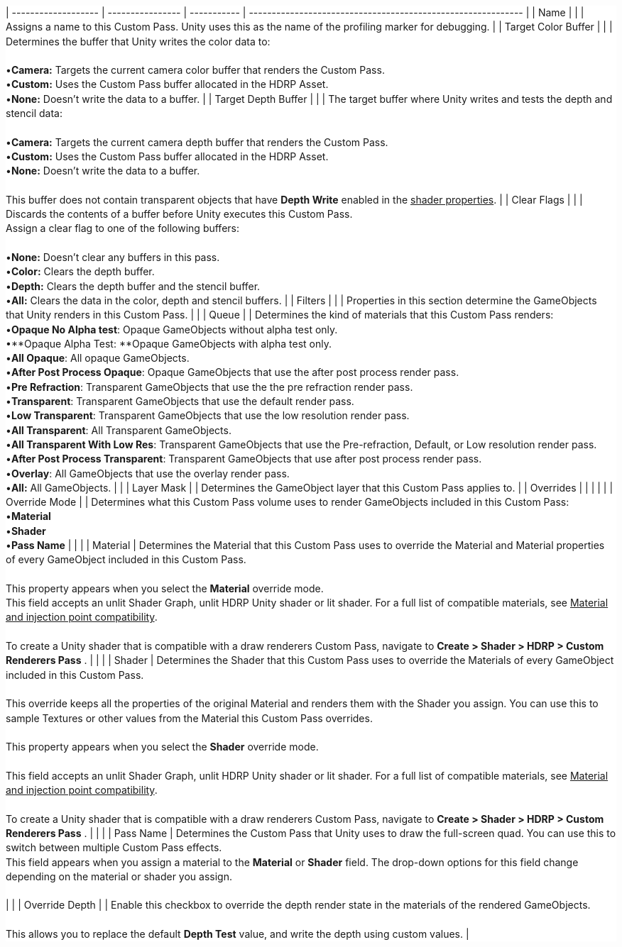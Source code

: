 | ------------------- | ---------------- | ----------- | ------------------------------------------------------------ |
| Name                |                  |             | Assigns a name to this Custom Pass. Unity uses this as the name of the profiling marker for debugging. |
| Target Color Buffer |                  |             | Determines the buffer that Unity writes the color data to:<br/><br/>&#8226;**Camera:** Targets the current camera color buffer that renders the Custom Pass.<br/>&#8226;**Custom:** Uses the Custom Pass buffer allocated in the HDRP Asset. <br/>&#8226;**None:** Doesn’t write the data to a buffer. |
| Target Depth Buffer |                  |             | The target buffer where Unity writes and tests the depth and stencil data:<br/><br/>&#8226;**Camera:** Targets the current camera depth buffer that renders the Custom Pass.<br/>&#8226;**Custom:** Uses the Custom Pass buffer allocated in the HDRP Asset. <br/>&#8226;**None:** Doesn’t write the data to a buffer.<br/><br/>This buffer does not contain transparent objects that have **Depth Write** enabled in the [shader properties](https://docs.unity3d.com/Packages/com.unity.render-pipelines.high-definition@10.2/manual/Lit-Shader.html). |
| Clear Flags         |                  |             | Discards the contents of a buffer before Unity executes this Custom Pass.<br/>Assign a clear flag to one of the following buffers:<br/><br/>&#8226;**None:** Doesn’t clear any buffers in this pass.<br/>&#8226;**Color:** Clears the depth buffer.<br/>&#8226;**Depth:** Clears the depth buffer and the stencil buffer.<br/>&#8226;**All:** Clears the data in the color, depth and stencil buffers. |
| Filters             |                  |             | Properties in this section determine the GameObjects that Unity renders in this Custom Pass. |
|                     | Queue            |             | Determines the kind of materials that this Custom Pass renders:<br/>&#8226;**Opaque No Alpha test**: Opaque GameObjects without alpha test only. <br/>&#8226;**Opaque Alpha Test: **Opaque GameObjects with alpha test only.<br/>&#8226;**All Opaque**: All opaque GameObjects.<br/>&#8226;**After Post Process Opaque**: Opaque GameObjects that use the after post process render pass.<br/>&#8226;**Pre Refraction**: Transparent GameObjects that use the the pre refraction render pass.<br/>&#8226;**Transparent**: Transparent GameObjects that use the default render pass.<br/>&#8226;**Low Transparent**: Transparent GameObjects that use the low resolution render pass.<br/>&#8226;**All Transparent**: All Transparent GameObjects.<br/>&#8226;**All Transparent With Low Res**: Transparent GameObjects that use the Pre-refraction, Default, or Low resolution render pass.<br/>&#8226;**After Post Process Transparent**: Transparent GameObjects that use after post process render pass.<br/>&#8226;**Overlay**: All GameObjects that use the overlay render pass.<br/>&#8226;**All:** All GameObjects. |
|                     | Layer Mask       |             | Determines the GameObject layer that this Custom Pass applies to. |
| Overrides           |                  |             |                                                              |
|                     | Override Mode    |             | Determines what this Custom Pass volume uses to render GameObjects included in this Custom Pass: <br/>&#8226;**Material**<br/>&#8226;**Shader**<br/>&#8226;**Pass Name** |
|                     |                  | Material    | Determines the Material that this Custom Pass uses to override the Material and Material properties of every GameObject included in this Custom Pass.<br/><br/>This property appears when you select the **Material** override mode. <br/>This field accepts an unlit Shader Graph, unlit HDRP Unity shader or lit shader. For a full list of compatible materials, see [Material and injection point compatibility](custom-pass-create-gameobject.md#material-and-injection-point-compatibility).<br/><br/>To create a Unity shader that is compatible with a draw renderers Custom Pass, navigate to **Create > Shader > HDRP > Custom Renderers Pass** . |
|                     |                  | Shader      | Determines the Shader that this Custom Pass uses to override the Materials of every GameObject included in this Custom Pass. <br/><br/>This override keeps all the properties of the original Material and renders them with the Shader you assign. You can use this to sample Textures or other values from the Material this Custom Pass overrides.<br/><br/>This property appears when you select the **Shader** override mode.<br/><br/>This field accepts an unlit Shader Graph, unlit HDRP Unity shader or lit shader. For a full list of compatible materials, see [Material and injection point compatibility](custom-pass-create-gameobject.md#material-and-injection-point-compatibility).<br/><br/>To create a Unity shader that is compatible with a draw renderers Custom Pass, navigate to **Create > Shader > HDRP > Custom Renderers Pass** . |
|                     |                  | Pass Name   | Determines the Custom Pass that Unity uses to draw the full-screen quad. You can use this to switch between multiple Custom Pass effects.<br/>This field appears when you assign a material to the **Material** or **Shader** field. The drop-down options for this field change depending on the material or shader you assign.<br/><br/> |
|                     | Override Depth   |             | Enable this checkbox to override the depth render state in the materials of the rendered GameObjects.<br/><br/> This allows you to replace the default **Depth Test** value, and write the depth using custom values. |